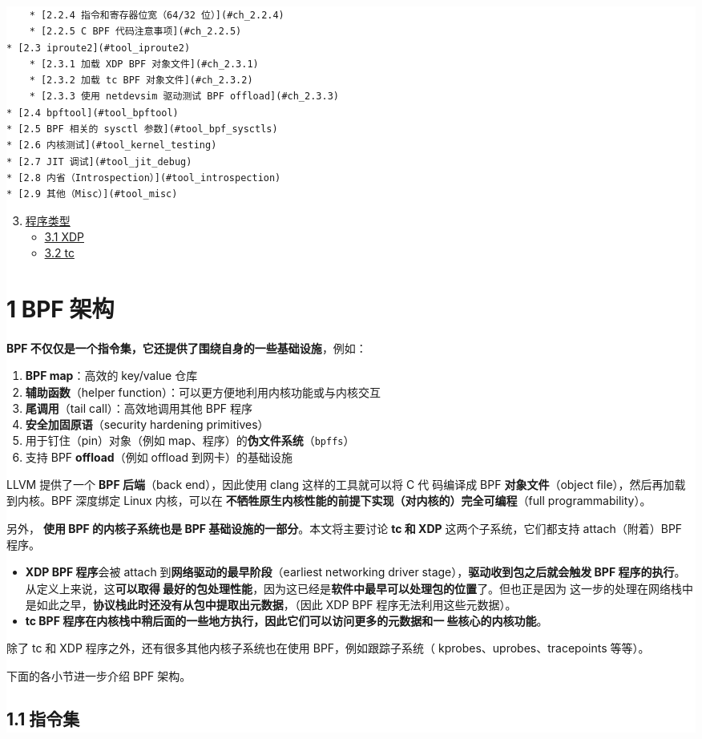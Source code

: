         * [2.2.4 指令和寄存器位宽（64/32 位）](#ch_2.2.4)
        * [2.2.5 C BPF 代码注意事项](#ch_2.2.5)
    * [2.3 iproute2](#tool_iproute2)
        * [2.3.1 加载 XDP BPF 对象文件](#ch_2.3.1)
        * [2.3.2 加载 tc BPF 对象文件](#ch_2.3.2)
        * [2.3.3 使用 netdevsim 驱动测试 BPF offload](#ch_2.3.3)
    * [2.4 bpftool](#tool_bpftool)
    * [2.5 BPF 相关的 sysctl 参数](#tool_bpf_sysctls)
    * [2.6 内核测试](#tool_kernel_testing)
    * [2.7 JIT 调试](#tool_jit_debug)
    * [2.8 内省（Introspection）](#tool_introspection)
    * [2.9 其他（Misc）](#tool_misc)
3. [程序类型](#prog_type)
    * [3.1 XDP](#prog_type_xdp)
    * [3.2 tc](#prog_type_tc)

<a name="bpf_arch"></a>

# 1 BPF 架构

**BPF 不仅仅是一个指令集，它还提供了围绕自身的一些基础设施**，例如：

1. **BPF map**：高效的 key/value 仓库
1. **辅助函数**（helper function）：可以更方便地利用内核功能或与内核交互
1. **尾调用**（tail call）：高效地调用其他 BPF 程序
1. **安全加固原语**（security hardening primitives）
1. 用于钉住（pin）对象（例如 map、程序）的**伪文件系统**（`bpffs`）
1. 支持 BPF **offload**（例如 offload 到网卡）的基础设施

LLVM 提供了一个 **BPF 后端**（back end），因此使用 clang 这样的工具就可以将 C 代
码编译成 BPF **对象文件**（object file），然后再加载到内核。BPF 深度绑定 Linux
内核，可以在 **不牺牲原生内核性能的前提下实现（对内核的）完全可编程**（full
programmability）。

另外， **使用 BPF 的内核子系统也是 BPF 基础设施的一部分**。本文将主要讨论 **tc
和 XDP** 这两个子系统，它们都支持 attach（附着）BPF 程序。

* **XDP BPF 程序**会被 attach 到**网络驱动的最早阶段**（earliest networking driver
  stage），**驱动收到包之后就会触发 BPF 程序的执行**。从定义上来说，这**可以取得
  最好的包处理性能**，因为这已经是**软件中最早可以处理包的位置**了。但也正是因为
  这一步的处理在网络栈中是如此之早，**协议栈此时还没有从包中提取出元数据**，（因此
  XDP BPF 程序无法利用这些元数据）。
* **tc BPF 程序在内核栈中稍后面的一些地方执行，因此它们可以访问更多的元数据和一
  些核心的内核功能**。

除了 tc 和 XDP 程序之外，还有很多其他内核子系统也在使用 BPF，例如跟踪子系统（
kprobes、uprobes、tracepoints 等等）。

下面的各小节进一步介绍 BPF 架构。

<a name="bpf_instruction"></a>

## 1.1 指令集
